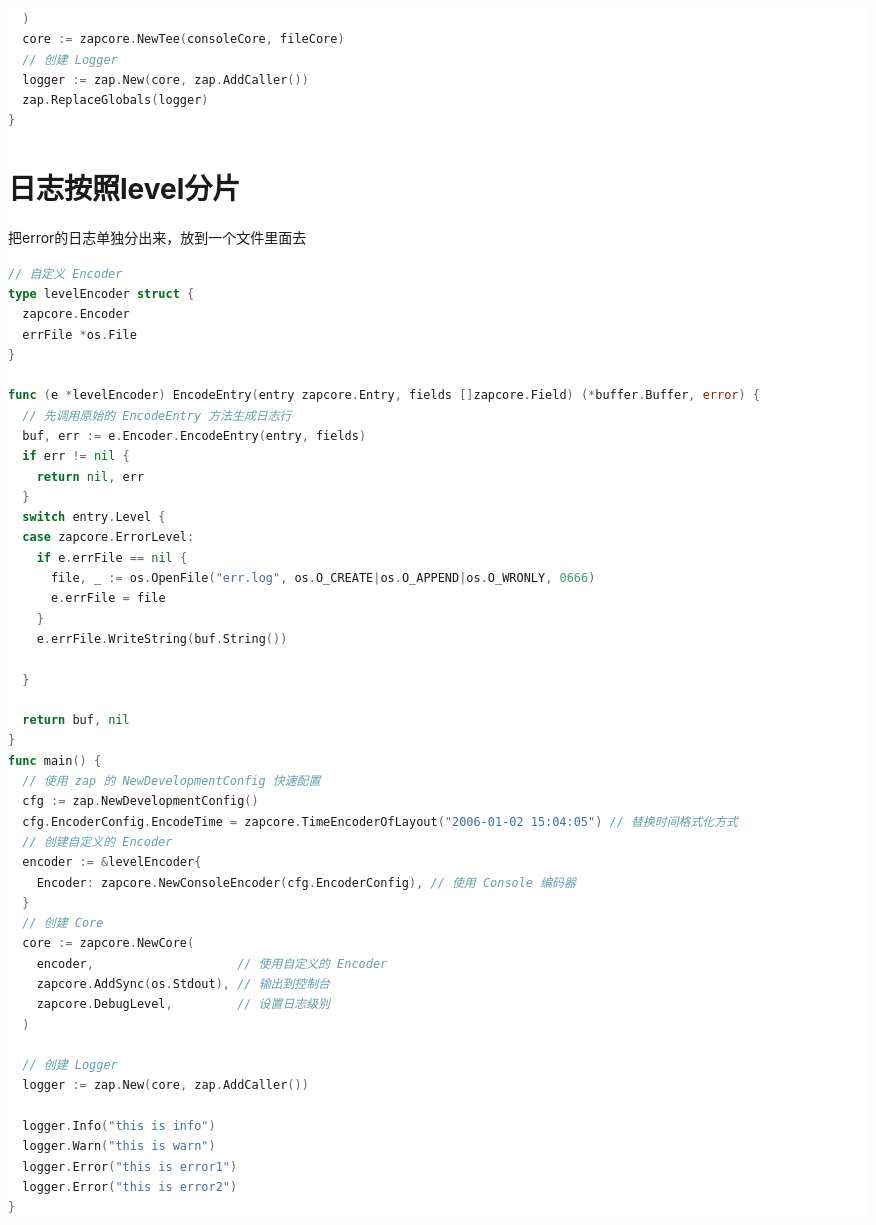 ```go
  )
  core := zapcore.NewTee(consoleCore, fileCore)
  // 创建 Logger
  logger := zap.New(core, zap.AddCaller())
  zap.ReplaceGlobals(logger)
}
```

# 日志按照level分片

把error的日志单独分出来，放到一个文件里面去

```go
// 自定义 Encoder
type levelEncoder struct {
  zapcore.Encoder
  errFile *os.File
}

func (e *levelEncoder) EncodeEntry(entry zapcore.Entry, fields []zapcore.Field) (*buffer.Buffer, error) {
  // 先调用原始的 EncodeEntry 方法生成日志行
  buf, err := e.Encoder.EncodeEntry(entry, fields)
  if err != nil {
    return nil, err
  }
  switch entry.Level {
  case zapcore.ErrorLevel:
    if e.errFile == nil {
      file, _ := os.OpenFile("err.log", os.O_CREATE|os.O_APPEND|os.O_WRONLY, 0666)
      e.errFile = file
    }
    e.errFile.WriteString(buf.String())

  }

  return buf, nil
}
func main() {
  // 使用 zap 的 NewDevelopmentConfig 快速配置
  cfg := zap.NewDevelopmentConfig()
  cfg.EncoderConfig.EncodeTime = zapcore.TimeEncoderOfLayout("2006-01-02 15:04:05") // 替换时间格式化方式
  // 创建自定义的 Encoder
  encoder := &levelEncoder{
    Encoder: zapcore.NewConsoleEncoder(cfg.EncoderConfig), // 使用 Console 编码器
  }
  // 创建 Core
  core := zapcore.NewCore(
    encoder,                    // 使用自定义的 Encoder
    zapcore.AddSync(os.Stdout), // 输出到控制台
    zapcore.DebugLevel,         // 设置日志级别
  )

  // 创建 Logger
  logger := zap.New(core, zap.AddCaller())

  logger.Info("this is info")
  logger.Warn("this is warn")
  logger.Error("this is error1")
  logger.Error("this is error2")
}
```
